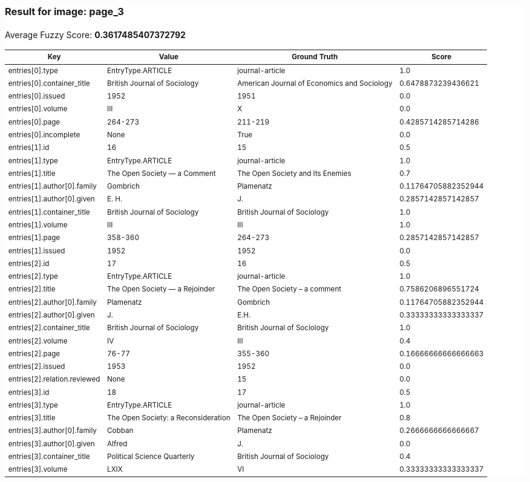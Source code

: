 </small>


### Result for image: page_3
Average Fuzzy Score: **0.3617485407372792**
<small>

| Key | Value | Ground Truth | Score |
| --- | --- | --- | --- |
| entries[0].type | EntryType.ARTICLE | journal-article | 1.0 |
| entries[0].container_title | British Journal of Sociology | American Journal of Economics and Sociology | 0.6478873239436621 |
| entries[0].issued | 1952 | 1951 | 0.0 |
| entries[0].volume | III | X | 0.0 |
| entries[0].page | 264-273 | 211-219 | 0.4285714285714286 |
| entries[0].incomplete | None | True | 0.0 |
| entries[1].id | 16 | 15 | 0.5 |
| entries[1].type | EntryType.ARTICLE | journal-article | 1.0 |
| entries[1].title | The Open Society — a Comment | The Open Society and Its Enemies | 0.7 |
| entries[1].author[0].family | Gombrich | Plamenatz | 0.11764705882352944 |
| entries[1].author[0].given | E. H. | J. | 0.2857142857142857 |
| entries[1].container_title | British Journal of Sociology | British Journal of Sociology | 1.0 |
| entries[1].volume | III | III | 1.0 |
| entries[1].page | 358-360 | 264-273 | 0.2857142857142857 |
| entries[1].issued | 1952 | 1952 | 0.0 |
| entries[2].id | 17 | 16 | 0.5 |
| entries[2].type | EntryType.ARTICLE | journal-article | 1.0 |
| entries[2].title | The Open Society — a Rejoinder | The Open Society – a comment | 0.7586206896551724 |
| entries[2].author[0].family | Plamenatz | Gombrich | 0.11764705882352944 |
| entries[2].author[0].given | J. | E.H. | 0.33333333333333337 |
| entries[2].container_title | British Journal of Sociology | British Journal of Sociology | 1.0 |
| entries[2].volume | IV | III | 0.4 |
| entries[2].page | 76-77 | 355-360 | 0.16666666666666663 |
| entries[2].issued | 1953 | 1952 | 0.0 |
| entries[2].relation.reviewed | None | 15 | 0.0 |
| entries[3].id | 18 | 17 | 0.5 |
| entries[3].type | EntryType.ARTICLE | journal-article | 1.0 |
| entries[3].title | The Open Society: a Reconsideration | The Open Society – a Rejoinder | 0.8 |
| entries[3].author[0].family | Cobban | Plamenatz | 0.2666666666666667 |
| entries[3].author[0].given | Alfred | J. | 0.0 |
| entries[3].container_title | Political Science Quarterly | British Journal of Sociology | 0.4 |
| entries[3].volume | LXIX | VI | 0.33333333333333337 |